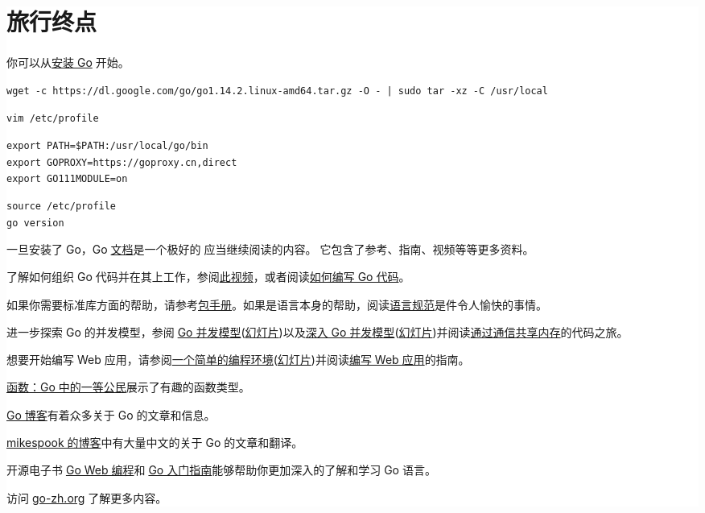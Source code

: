# 旅行终点

你可以从[安装 Go](https://go-zh.org/doc/install/) 开始。

``` 
wget -c https://dl.google.com/go/go1.14.2.linux-amd64.tar.gz -O - | sudo tar -xz -C /usr/local
```

```
vim /etc/profile
```

``` 
export PATH=$PATH:/usr/local/go/bin
export GOPROXY=https://goproxy.cn,direct
export GO111MODULE=on
```

```
source /etc/profile
go version
```

一旦安装了 Go，Go [文档](https://go-zh.org/doc/)是一个极好的 应当继续阅读的内容。 它包含了参考、指南、视频等等更多资料。

了解如何组织 Go 代码并在其上工作，参阅[此视频](https://www.youtube.com/watch?v=XCsL89YtqCs)，或者阅读[如何编写 Go 代码](https://go-zh.org/doc/code.html)。

如果你需要标准库方面的帮助，请参考[包手册](https://go-zh.org/pkg/)。如果是语言本身的帮助，阅读[语言规范](https://go-zh.org/ref/spec)是件令人愉快的事情。

进一步探索 Go 的并发模型，参阅 [Go 并发模型](https://www.youtube.com/watch?v=f6kdp27TYZs)([幻灯片](https://talks.go-zh.org/2012/concurrency.slide))以及[深入 Go 并发模型](https://www.youtube.com/watch?v=QDDwwePbDtw)([幻灯片](https://talks.go-zh.org/2013/advconc.slide))并阅读[通过通信共享内存](https://go-zh.org/doc/codewalk/sharemem/)的代码之旅。

想要开始编写 Web 应用，请参阅[一个简单的编程环境](https://vimeo.com/53221558)([幻灯片](https://talks.go-zh.org/2012/simple.slide))并阅读[编写 Web 应用](https://go-zh.org/doc/articles/wiki/)的指南。

[函数：Go 中的一等公民](https://go-zh.org/doc/codewalk/functions/)展示了有趣的函数类型。

[Go 博客](https://blog.go-zh.org/)有着众多关于 Go 的文章和信息。

[mikespook 的博客](https://www.mikespook.com/tag/golang/)中有大量中文的关于 Go 的文章和翻译。

开源电子书 [Go Web 编程](https://github.com/astaxie/build-web-application-with-golang)和 [Go 入门指南](https://github.com/Unknwon/the-way-to-go_ZH_CN)能够帮助你更加深入的了解和学习 Go 语言。

访问 [go-zh.org](https://go-zh.org/) 了解更多内容。

